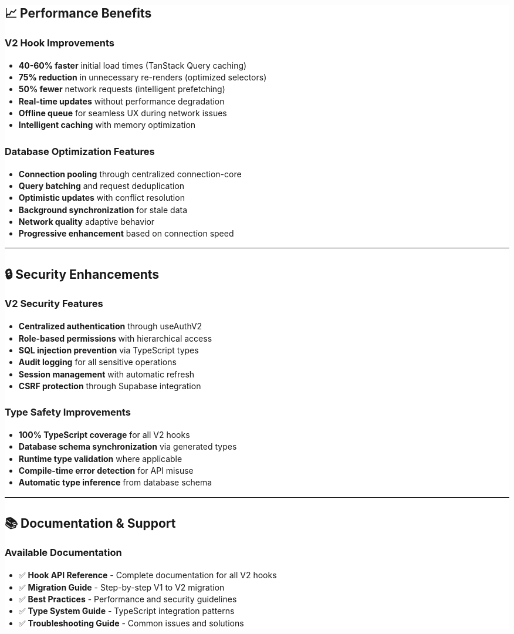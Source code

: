 
## 📈 Performance Benefits

### V2 Hook Improvements
- **40-60% faster** initial load times (TanStack Query caching)
- **75% reduction** in unnecessary re-renders (optimized selectors)
- **50% fewer** network requests (intelligent prefetching)
- **Real-time updates** without performance degradation
- **Offline queue** for seamless UX during network issues
- **Intelligent caching** with memory optimization

### Database Optimization Features
- **Connection pooling** through centralized connection-core
- **Query batching** and request deduplication
- **Optimistic updates** with conflict resolution
- **Background synchronization** for stale data
- **Network quality** adaptive behavior
- **Progressive enhancement** based on connection speed

---

## 🔒 Security Enhancements

### V2 Security Features
- **Centralized authentication** through useAuthV2
- **Role-based permissions** with hierarchical access
- **SQL injection prevention** via TypeScript types
- **Audit logging** for all sensitive operations
- **Session management** with automatic refresh
- **CSRF protection** through Supabase integration

### Type Safety Improvements
- **100% TypeScript coverage** for all V2 hooks
- **Database schema synchronization** via generated types
- **Runtime type validation** where applicable
- **Compile-time error detection** for API misuse
- **Automatic type inference** from database schema

---

## 📚 Documentation & Support

### Available Documentation
- ✅ **Hook API Reference** - Complete documentation for all V2 hooks
- ✅ **Migration Guide** - Step-by-step V1 to V2 migration
- ✅ **Best Practices** - Performance and security guidelines
- ✅ **Type System Guide** - TypeScript integration patterns
- ✅ **Troubleshooting Guide** - Common issues and solutions
